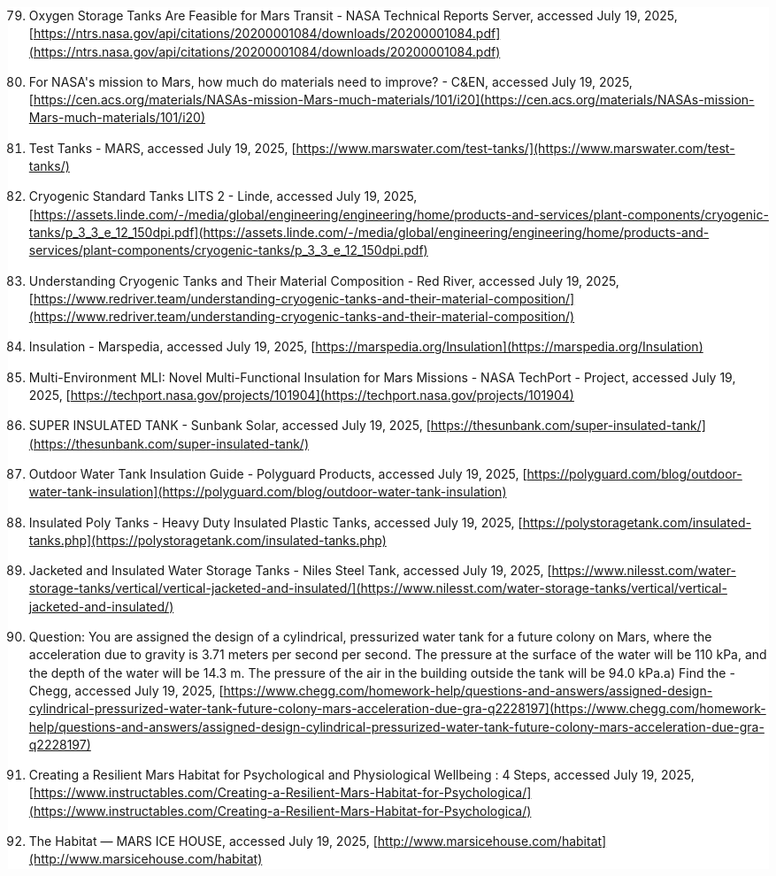 79. Oxygen Storage Tanks Are Feasible for Mars Transit - NASA Technical Reports Server, accessed July 19, 2025, [https://ntrs.nasa.gov/api/citations/20200001084/downloads/20200001084.pdf](https://ntrs.nasa.gov/api/citations/20200001084/downloads/20200001084.pdf)
    
80. For NASA's mission to Mars, how much do materials need to improve? - C&EN, accessed July 19, 2025, [https://cen.acs.org/materials/NASAs-mission-Mars-much-materials/101/i20](https://cen.acs.org/materials/NASAs-mission-Mars-much-materials/101/i20)
    
81. Test Tanks - MARS, accessed July 19, 2025, [https://www.marswater.com/test-tanks/](https://www.marswater.com/test-tanks/)
    
82. Cryogenic Standard Tanks LITS 2 - Linde, accessed July 19, 2025, [https://assets.linde.com/-/media/global/engineering/engineering/home/products-and-services/plant-components/cryogenic-tanks/p_3_3_e_12_150dpi.pdf](https://assets.linde.com/-/media/global/engineering/engineering/home/products-and-services/plant-components/cryogenic-tanks/p_3_3_e_12_150dpi.pdf)
    
83. Understanding Cryogenic Tanks and Their Material Composition - Red River, accessed July 19, 2025, [https://www.redriver.team/understanding-cryogenic-tanks-and-their-material-composition/](https://www.redriver.team/understanding-cryogenic-tanks-and-their-material-composition/)
    
84. Insulation - Marspedia, accessed July 19, 2025, [https://marspedia.org/Insulation](https://marspedia.org/Insulation)
    
85. Multi-Environment MLI: Novel Multi-Functional Insulation for Mars Missions - NASA TechPort - Project, accessed July 19, 2025, [https://techport.nasa.gov/projects/101904](https://techport.nasa.gov/projects/101904)
    
86. SUPER INSULATED TANK - Sunbank Solar, accessed July 19, 2025, [https://thesunbank.com/super-insulated-tank/](https://thesunbank.com/super-insulated-tank/)
    
87. Outdoor Water Tank Insulation Guide - Polyguard Products, accessed July 19, 2025, [https://polyguard.com/blog/outdoor-water-tank-insulation](https://polyguard.com/blog/outdoor-water-tank-insulation)
    
88. Insulated Poly Tanks - Heavy Duty Insulated Plastic Tanks, accessed July 19, 2025, [https://polystoragetank.com/insulated-tanks.php](https://polystoragetank.com/insulated-tanks.php)
    
89. Jacketed and Insulated Water Storage Tanks - Niles Steel Tank, accessed July 19, 2025, [https://www.nilesst.com/water-storage-tanks/vertical/vertical-jacketed-and-insulated/](https://www.nilesst.com/water-storage-tanks/vertical/vertical-jacketed-and-insulated/)
    
90. Question: You are assigned the design of a cylindrical, pressurized water tank for a future colony on Mars, where the acceleration due to gravity is 3.71 meters per second per second. The pressure at the surface of the water will be 110 kPa, and the depth of the water will be 14.3 m. The pressure of the air in the building outside the tank will be 94.0 kPa.a) Find the - Chegg, accessed July 19, 2025, [https://www.chegg.com/homework-help/questions-and-answers/assigned-design-cylindrical-pressurized-water-tank-future-colony-mars-acceleration-due-gra-q2228197](https://www.chegg.com/homework-help/questions-and-answers/assigned-design-cylindrical-pressurized-water-tank-future-colony-mars-acceleration-due-gra-q2228197)
    
91. Creating a Resilient Mars Habitat for Psychological and Physiological Wellbeing : 4 Steps, accessed July 19, 2025, [https://www.instructables.com/Creating-a-Resilient-Mars-Habitat-for-Psychologica/](https://www.instructables.com/Creating-a-Resilient-Mars-Habitat-for-Psychologica/)
    
92. The Habitat — MARS ICE HOUSE, accessed July 19, 2025, [http://www.marsicehouse.com/habitat](http://www.marsicehouse.com/habitat)
    